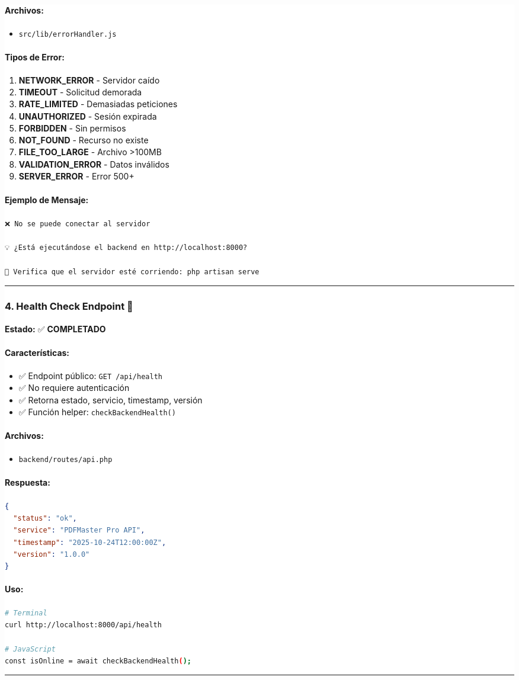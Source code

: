 #### Archivos:
- `src/lib/errorHandler.js`

#### Tipos de Error:
1. **NETWORK_ERROR** - Servidor caído
2. **TIMEOUT** - Solicitud demorada
3. **RATE_LIMITED** - Demasiadas peticiones
4. **UNAUTHORIZED** - Sesión expirada
5. **FORBIDDEN** - Sin permisos
6. **NOT_FOUND** - Recurso no existe
7. **FILE_TOO_LARGE** - Archivo >100MB
8. **VALIDATION_ERROR** - Datos inválidos
9. **SERVER_ERROR** - Error 500+

#### Ejemplo de Mensaje:
```
❌ No se puede conectar al servidor

💡 ¿Está ejecutándose el backend en http://localhost:8000?

🔧 Verifica que el servidor esté corriendo: php artisan serve
```

---

### **4. Health Check Endpoint** 🏥

**Estado:** ✅ **COMPLETADO**

#### Características:
- ✅ Endpoint público: `GET /api/health`
- ✅ No requiere autenticación
- ✅ Retorna estado, servicio, timestamp, versión
- ✅ Función helper: `checkBackendHealth()`

#### Archivos:
- `backend/routes/api.php`

#### Respuesta:
```json
{
  "status": "ok",
  "service": "PDFMaster Pro API",
  "timestamp": "2025-10-24T12:00:00Z",
  "version": "1.0.0"
}
```

#### Uso:
```bash
# Terminal
curl http://localhost:8000/api/health

# JavaScript
const isOnline = await checkBackendHealth();
```

---